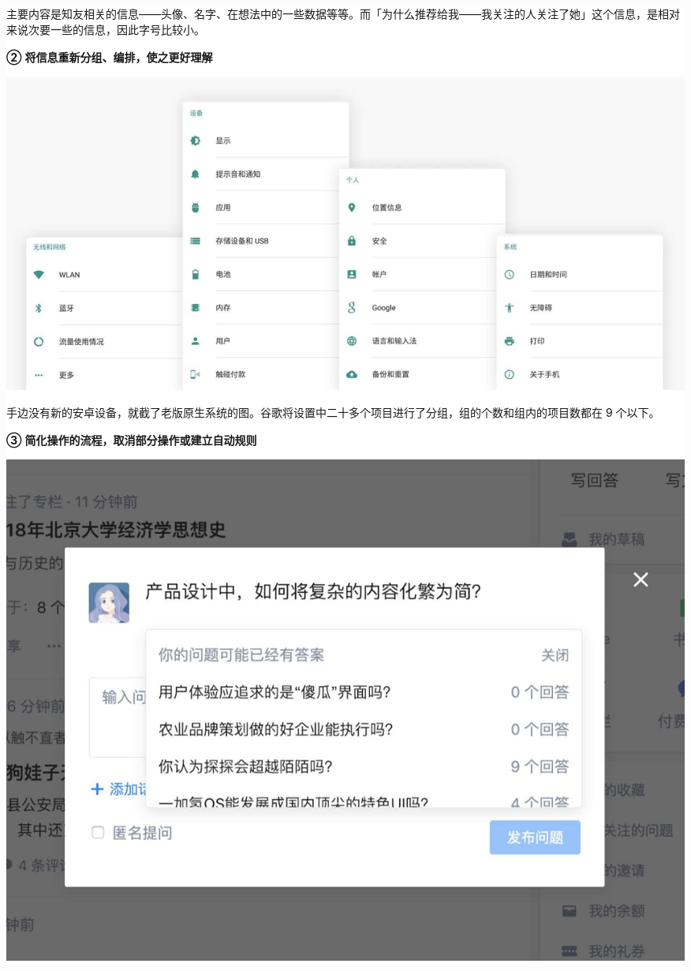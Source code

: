 
主要内容是知友相关的信息——头像、名字、在想法中的一些数据等等。而「为什么推荐给我——我关注的人关注了她」这个信息，是相对来说次要一些的信息，因此字号比较小。

**②** **将信息重新分组、编排，使之更好理解**

![img2_2](产品设计化繁为简/img2_2.jpg)

手边没有新的安卓设备，就截了老版原生系统的图。谷歌将设置中二十多个项目进行了分组，组的个数和组内的项目数都在 9 个以下。

**③** **简化操作的流程，取消部分操作或建立自动规则**

![img2_3](产品设计化繁为简/img2_3.jpg)
